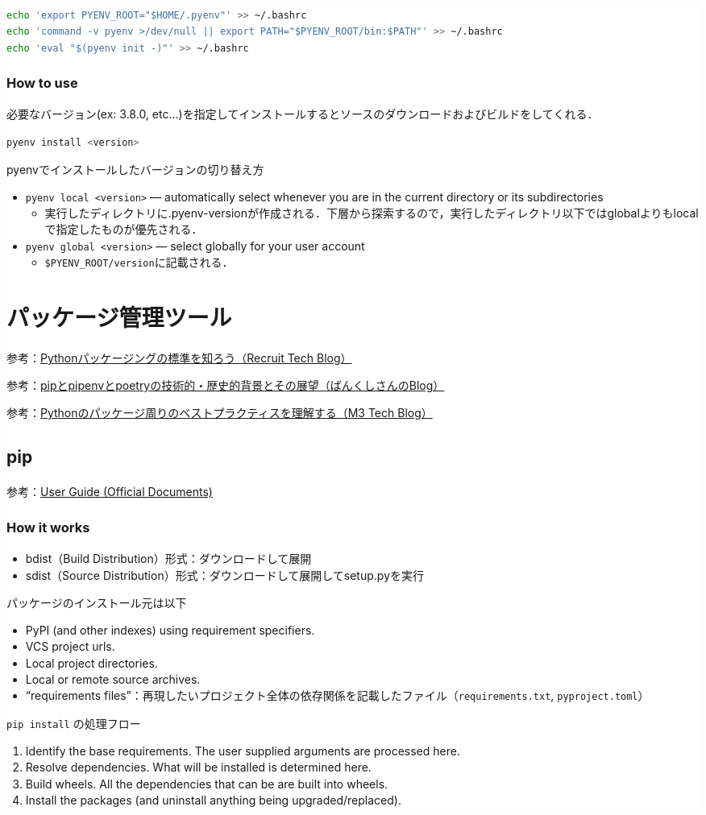 ```bash
echo 'export PYENV_ROOT="$HOME/.pyenv"' >> ~/.bashrc
echo 'command -v pyenv >/dev/null || export PATH="$PYENV_ROOT/bin:$PATH"' >> ~/.bashrc
echo 'eval "$(pyenv init -)"' >> ~/.bashrc
```

### How to use

必要なバージョン<version>(ex: 3.8.0, etc…)を指定してインストールするとソースのダウンロードおよびビルドをしてくれる．

```bash
pyenv install <version>
```

pyenvでインストールしたバージョンの切り替え方

- `pyenv local <version>` — automatically select whenever you are in the current directory or its subdirectories
    - 実行したディレクトリに.pyenv-versionが作成される．下層から探索するので，実行したディレクトリ以下ではglobalよりもlocalで指定したものが優先される．
- `pyenv global <version>` — select globally for your user account
    - `$PYENV_ROOT/version`に記載される．

# パッケージ管理ツール

参考：[Pythonパッケージングの標準を知ろう（Recruit Tech Blog）](https://engineer.recruit-lifestyle.co.jp/techblog/2019-12-25-python-packaging-specs/)

参考：[pipとpipenvとpoetryの技術的・歴史的背景とその展望（ばんくしさんのBlog）](https://vaaaaaanquish.hatenablog.com/entry/2021/03/29/221715)

参考：[Pythonのパッケージ周りのベストプラクティスを理解する（M3 Tech Blog）](https://www.m3tech.blog/entry/python-packaging)

## pip

参考：[User Guide (Official Documents)](https://pip.pypa.io/en/stable/user_guide/)

### How it works

- bdist（Build  Distribution）形式：ダウンロードして展開
- sdist（Source Distribution）形式：ダウンロードして展開してsetup.pyを実行

パッケージのインストール元は以下

- PyPI (and other indexes) using requirement specifiers.
- VCS project urls.
- Local project directories.
- Local or remote source archives.
- “requirements files”：再現したいプロジェクト全体の依存関係を記載したファイル（`requirements.txt`, `pyproject.toml`）

`pip install` の処理フロー

1. Identify the base requirements. The user supplied arguments are processed here.
2. Resolve dependencies. What will be installed is determined here.
3. Build wheels. All the dependencies that can be are built into wheels.
4. Install the packages (and uninstall anything being upgraded/replaced).

